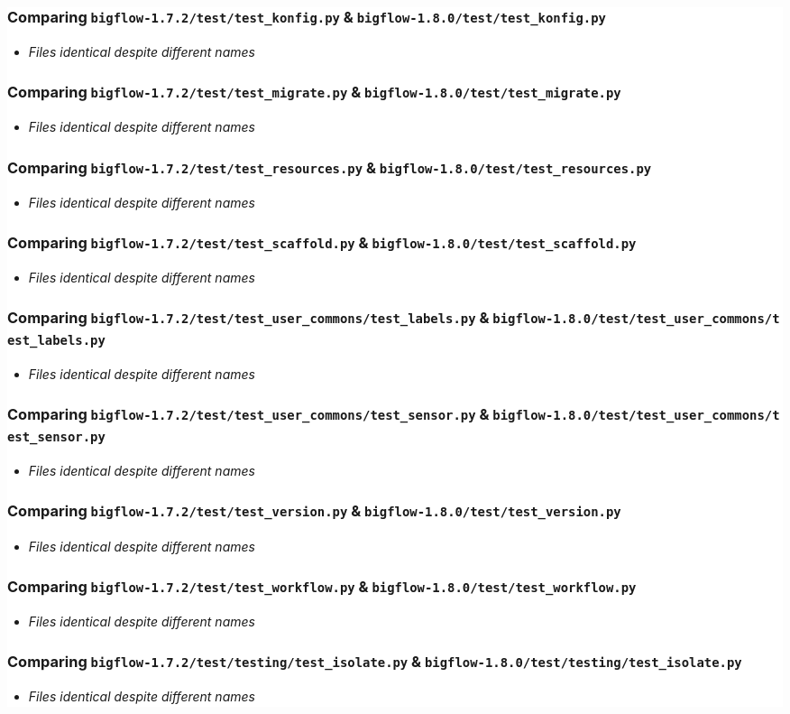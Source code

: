 ### Comparing `bigflow-1.7.2/test/test_konfig.py` & `bigflow-1.8.0/test/test_konfig.py`

 * *Files identical despite different names*

### Comparing `bigflow-1.7.2/test/test_migrate.py` & `bigflow-1.8.0/test/test_migrate.py`

 * *Files identical despite different names*

### Comparing `bigflow-1.7.2/test/test_resources.py` & `bigflow-1.8.0/test/test_resources.py`

 * *Files identical despite different names*

### Comparing `bigflow-1.7.2/test/test_scaffold.py` & `bigflow-1.8.0/test/test_scaffold.py`

 * *Files identical despite different names*

### Comparing `bigflow-1.7.2/test/test_user_commons/test_labels.py` & `bigflow-1.8.0/test/test_user_commons/test_labels.py`

 * *Files identical despite different names*

### Comparing `bigflow-1.7.2/test/test_user_commons/test_sensor.py` & `bigflow-1.8.0/test/test_user_commons/test_sensor.py`

 * *Files identical despite different names*

### Comparing `bigflow-1.7.2/test/test_version.py` & `bigflow-1.8.0/test/test_version.py`

 * *Files identical despite different names*

### Comparing `bigflow-1.7.2/test/test_workflow.py` & `bigflow-1.8.0/test/test_workflow.py`

 * *Files identical despite different names*

### Comparing `bigflow-1.7.2/test/testing/test_isolate.py` & `bigflow-1.8.0/test/testing/test_isolate.py`

 * *Files identical despite different names*

